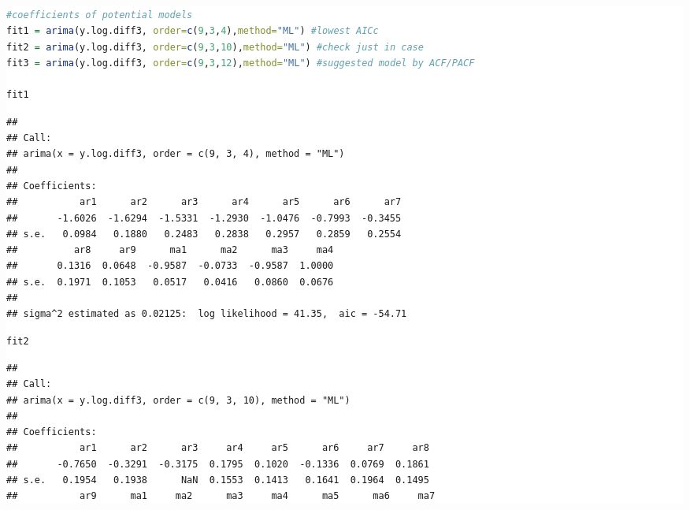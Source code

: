 ``` r
#coefficients of potential models
fit1 = arima(y.log.diff3, order=c(9,3,4),method="ML") #lowest AICc
fit2 = arima(y.log.diff3, order=c(9,3,10),method="ML") #check just in case
fit3 = arima(y.log.diff3, order=c(9,3,12),method="ML") #suggested model by ACF/PACF

fit1
```

    ## 
    ## Call:
    ## arima(x = y.log.diff3, order = c(9, 3, 4), method = "ML")
    ## 
    ## Coefficients:
    ##           ar1      ar2      ar3      ar4      ar5      ar6      ar7
    ##       -1.6026  -1.6294  -1.5331  -1.2930  -1.0476  -0.7993  -0.3455
    ## s.e.   0.0984   0.1880   0.2483   0.2838   0.2957   0.2859   0.2554
    ##          ar8     ar9      ma1      ma2      ma3     ma4
    ##       0.1316  0.0648  -0.9587  -0.0733  -0.9587  1.0000
    ## s.e.  0.1971  0.1053   0.0517   0.0416   0.0860  0.0676
    ## 
    ## sigma^2 estimated as 0.02125:  log likelihood = 41.35,  aic = -54.71

``` r
fit2
```

    ## 
    ## Call:
    ## arima(x = y.log.diff3, order = c(9, 3, 10), method = "ML")
    ## 
    ## Coefficients:
    ##           ar1      ar2      ar3     ar4     ar5      ar6     ar7     ar8
    ##       -0.7650  -0.3291  -0.3175  0.1795  0.1020  -0.1336  0.0769  0.1861
    ## s.e.   0.1954   0.1938      NaN  0.1553  0.1413   0.1641  0.1964  0.1495
    ##           ar9      ma1     ma2      ma3     ma4      ma5      ma6     ma7